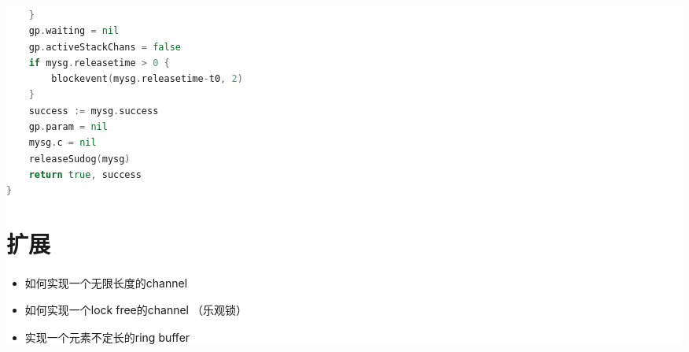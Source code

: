 ```go
    }
    gp.waiting = nil
    gp.activeStackChans = false
    if mysg.releasetime > 0 {
        blockevent(mysg.releasetime-t0, 2)
    }
    success := mysg.success
    gp.param = nil
    mysg.c = nil
    releaseSudog(mysg)
    return true, success
}
```

# 扩展

- 如何实现一个无限长度的channel

- 如何实现一个lock free的channel （乐观锁）

- 实现一个元素不定长的ring buffer

